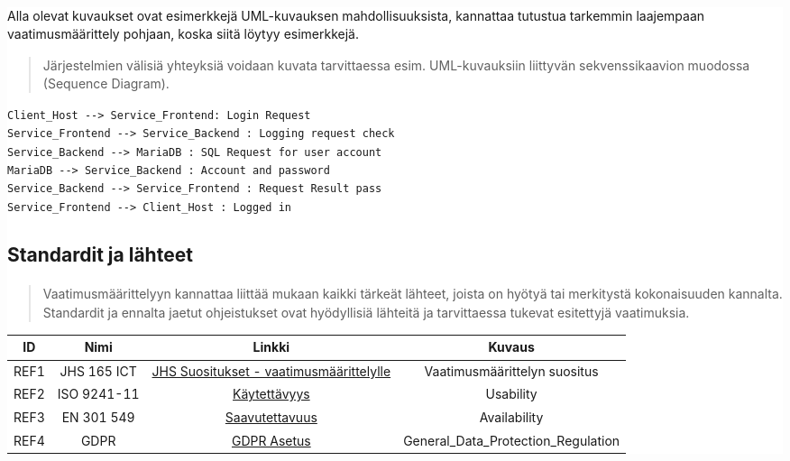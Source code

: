 Alla olevat kuvaukset ovat esimerkkejä UML-kuvauksen mahdollisuuksista, kannattaa tutustua tarkemmin laajempaan vaatimusmäärittely pohjaan,  koska siitä löytyy esimerkkejä.

> Järjestelmien välisiä yhteyksiä voidaan kuvata tarvittaessa esim. UML-kuvauksiin liittyvän sekvenssikaavion muodossa (Sequence Diagram). 

```plantuml
Client_Host --> Service_Frontend: Login Request
Service_Frontend --> Service_Backend : Logging request check
Service_Backend --> MariaDB : SQL Request for user account
MariaDB --> Service_Backend : Account and password 
Service_Backend --> Service_Frontend : Request Result pass
Service_Frontend --> Client_Host : Logged in

```
## Standardit ja lähteet

> Vaatimusmäärittelyyn kannattaa liittää mukaan kaikki tärkeät lähteet, joista on hyötyä tai merkitystä kokonaisuuden kannalta. Standardit ja ennalta jaetut ohjeistukset ovat hyödyllisiä lähteitä ja tarvittaessa tukevat esitettyjä vaatimuksia.

| ID | Nimi | Linkki | Kuvaus |  
|:-:|:-:|:-:|:-:|
| REF1 | JHS 165 ICT | [JHS Suositukset - vaatimusmäärittelylle](http://www.jhs-suositukset.fi/c/document_library/get_file?uuid=b8118ad7-8ee4-459a-a12b-f56655e4ab9d&groupId=14) | Vaatimusmäärittelyn suositus |
| REF2 | ISO 9241-11  | [Käytettävyys](https://fi.wikipedia.org/wiki/K%C3%A4ytett%C3%A4vyys)  | Usability | 
| REF3 |  EN 301 549 | [Saavutettavuus](https://fi.wikipedia.org/wiki/Saavutettavuus) | Availability |
| REF4 |  GDPR | [GDPR Asetus](https://europa.eu/youreurope/business/dealing-with-customers/data-protection/data-protection-gdpr/index_fi.htm) | General_Data_Protection_Regulation |
